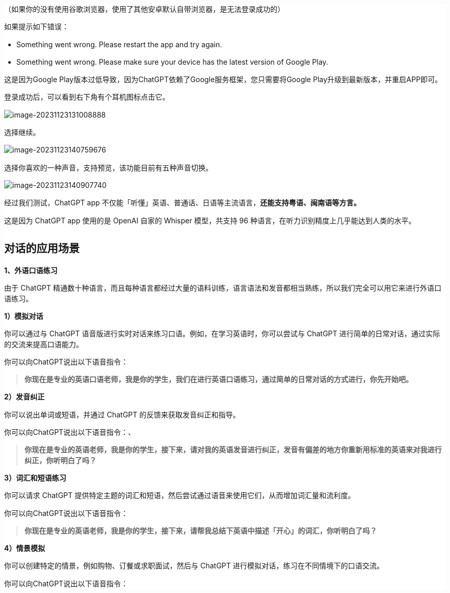 （如果你的没有使用谷歌浏览器，使用了其他安卓默认自带浏览器，是无法登录成功的）

如果提示如下错误：

+ Something went wrong. Please restart the app and try again.

+ Something went wrong. Please make sure your device has the latest version of Google Play.

这是因为Google Play版本过低导致，因为ChatGPT依赖了Google服务框架，您只需要将Google Play升级到最新版本，并重启APP即可。

登录成功后，可以看到右下角有个耳机图标点击它。

![image-20231123131008888](https://billy.taoxiaoxin.club/md/2023/11/655edeb1e7582e958cecf805.png)

选择继续。

![image-20231123140759676](https://billy.taoxiaoxin.club/md/2023/11/655eec3ffb16fd44c81bc6db.png)

选择你喜欢的一种声音，支持预览，该功能目前有五种声音切换。

![image-20231123140907740](https://billy.taoxiaoxin.club/md/2023/11/655eec83291fc23f75df84b2.png)

经过我们测试，ChatGPT app 不仅能「听懂」英语、普通话、日语等主流语言，**还能支持粤语、闽南语等方言。**

这是因为 ChatGPT app 使用的是 OpenAI 自家的 Whisper 模型，共支持 96 种语言，在听力识别精度上几乎能达到人类的水平。

## 对话的应用场景

**1、外语口语练习**

由于 ChatGPT 精通数十种语言，而且每种语言都经过大量的语料训练，语言语法和发音都相当熟练，所以我们完全可以用它来进行外语口语练习。

**1）模拟对话**

你可以通过与 ChatGPT 语音版进行实时对话来练习口语。例如，在学习英语时，你可以尝试与 ChatGPT 进行简单的日常对话，通过实际的交流来提高口语能力。

你可以向ChatGPT说出以下语音指令：

> **你现在是专业的英语口语老师，我是你的学生，我们在进行英语口语练习，通过简单的日常对话的方式进行，你先开始吧。**

**2）发音纠正**

你可以说出单词或短语，并通过 ChatGPT 的反馈来获取发音纠正和指导。

你可以向ChatGPT说出以下语音指令：、

> **你现在是专业的英语老师，我是你的学生，接下来，请对我的英语发音进行纠正，发音有偏差的地方你重新用标准的英语来对我进行纠正，你听明白了吗？**

**3）词汇和短语练习**

你可以请求 ChatGPT 提供特定主题的词汇和短语，然后尝试通过语音来使用它们，从而增加词汇量和流利度。

你可以向ChatGPT说出以下语音指令：

> **你现在是专业的英语老师，我是你的学生，接下来，请帮我总结下英语中描述「开心」的词汇，你听明白了吗？**

**4）情景模拟**

你可以创建特定的情景，例如购物、订餐或求职面试，然后与 ChatGPT 进行模拟对话，练习在不同情境下的口语交流。

你可以向ChatGPT说出以下语音指令：
